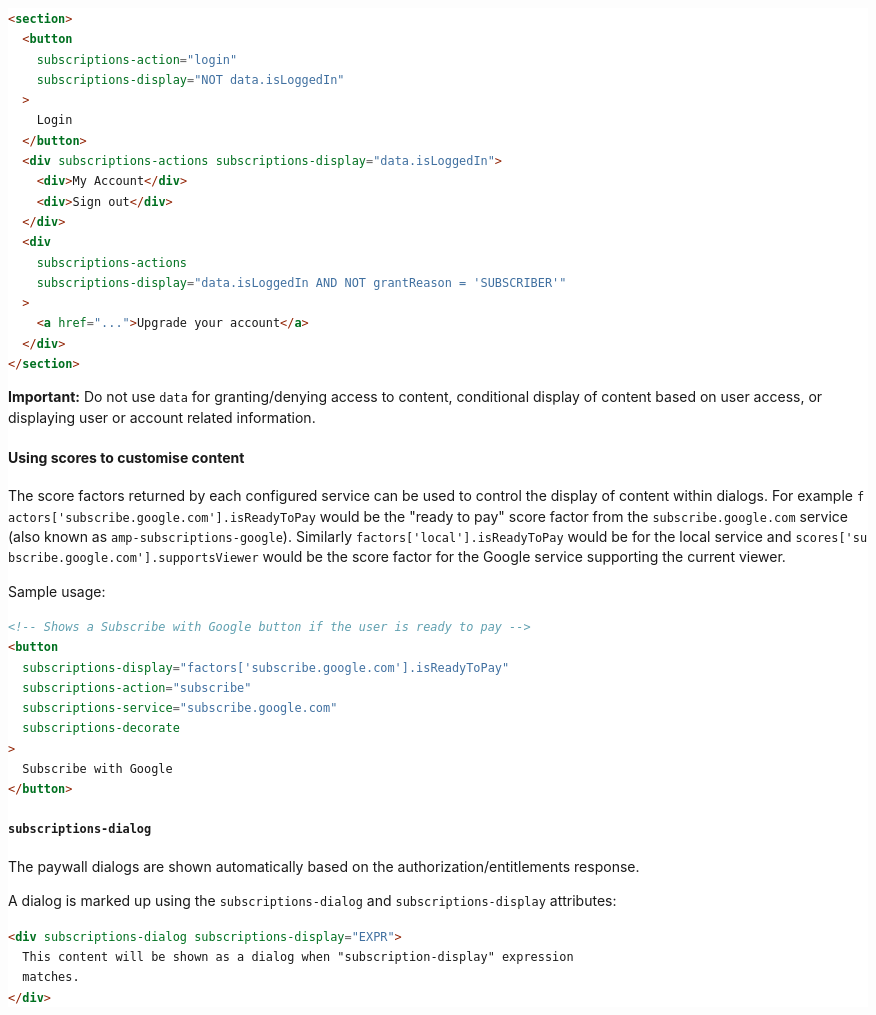 ```html
<section>
  <button
    subscriptions-action="login"
    subscriptions-display="NOT data.isLoggedIn"
  >
    Login
  </button>
  <div subscriptions-actions subscriptions-display="data.isLoggedIn">
    <div>My Account</div>
    <div>Sign out</div>
  </div>
  <div
    subscriptions-actions
    subscriptions-display="data.isLoggedIn AND NOT grantReason = 'SUBSCRIBER'"
  >
    <a href="...">Upgrade your account</a>
  </div>
</section>
```

**Important:** Do not use `data` for granting/denying access to content, conditional display of content based on user access, or displaying user or account related information.

#### Using scores to customise content

The score factors returned by each configured service can be used to control the display of content within dialogs. For example `factors['subscribe.google.com'].isReadyToPay` would be the "ready to pay" score factor from the `subscribe.google.com` service (also known as `amp-subscriptions-google`). Similarly `factors['local'].isReadyToPay` would be for the local service and `scores['subscribe.google.com'].supportsViewer` would be the score factor for the Google service supporting the current viewer.

Sample usage:

```html
<!-- Shows a Subscribe with Google button if the user is ready to pay -->
<button
  subscriptions-display="factors['subscribe.google.com'].isReadyToPay"
  subscriptions-action="subscribe"
  subscriptions-service="subscribe.google.com"
  subscriptions-decorate
>
  Subscribe with Google
</button>
```

#### `subscriptions-dialog`

The paywall dialogs are shown automatically based on the authorization/entitlements response.

A dialog is marked up using the `subscriptions-dialog` and `subscriptions-display` attributes:

```html
<div subscriptions-dialog subscriptions-display="EXPR">
  This content will be shown as a dialog when "subscription-display" expression
  matches.
</div>
```


[1]: #amp-reader-id
[2]: #local-service
[3]: #authorization-endpoint
[4]: #login-page
[5]: #subscribe-page
[6]: #pingback-endpoint
[7]: #vendor-services
[8]: #fallback-entitlement
[9]: #service-score-factors
[10]: #structured-data-markup
[11]: #attributes
[12]: #actions
[13]: #url-variables
[14]: #combining-the-amp-reader-id-with-publisher-cookies
[15]: #subscription-service